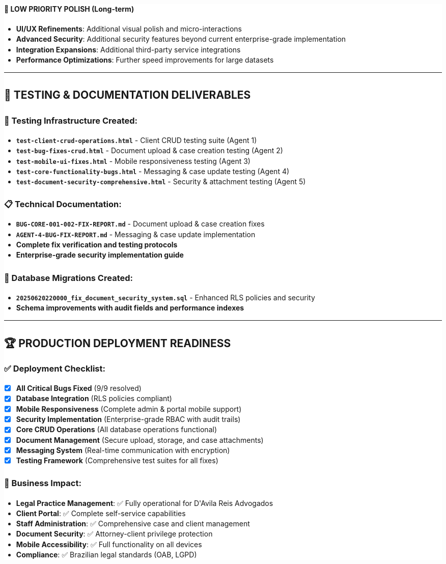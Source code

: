 #### **🔵 LOW PRIORITY POLISH** (Long-term)
- **UI/UX Refinements**: Additional visual polish and micro-interactions  
- **Advanced Security**: Additional security features beyond current enterprise-grade implementation
- **Integration Expansions**: Additional third-party service integrations
- **Performance Optimizations**: Further speed improvements for large datasets

---

## 📄 **TESTING & DOCUMENTATION DELIVERABLES**

### **🧪 Testing Infrastructure Created:**
- **`test-client-crud-operations.html`** - Client CRUD testing suite (Agent 1)
- **`test-bug-fixes-crud.html`** - Document upload & case creation testing (Agent 2)  
- **`test-mobile-ui-fixes.html`** - Mobile responsiveness testing (Agent 3)
- **`test-core-functionality-bugs.html`** - Messaging & case update testing (Agent 4)
- **`test-document-security-comprehensive.html`** - Security & attachment testing (Agent 5)

### **📋 Technical Documentation:**
- **`BUG-CORE-001-002-FIX-REPORT.md`** - Document upload & case creation fixes
- **`AGENT-4-BUG-FIX-REPORT.md`** - Messaging & case update implementation
- **Complete fix verification and testing protocols**
- **Enterprise-grade security implementation guide**

### **🔧 Database Migrations Created:**
- **`20250620220000_fix_document_security_system.sql`** - Enhanced RLS policies and security
- **Schema improvements with audit fields and performance indexes**

---

## 🏆 **PRODUCTION DEPLOYMENT READINESS**

### **✅ Deployment Checklist:**
- [x] **All Critical Bugs Fixed** (9/9 resolved)
- [x] **Database Integration** (RLS policies compliant)
- [x] **Mobile Responsiveness** (Complete admin & portal mobile support)
- [x] **Security Implementation** (Enterprise-grade RBAC with audit trails)
- [x] **Core CRUD Operations** (All database operations functional)
- [x] **Document Management** (Secure upload, storage, and case attachments)
- [x] **Messaging System** (Real-time communication with encryption)
- [x] **Testing Framework** (Comprehensive test suites for all fixes)

### **🎯 Business Impact:**
- **Legal Practice Management**: ✅ Fully operational for D'Avila Reis Advogados
- **Client Portal**: ✅ Complete self-service capabilities
- **Staff Administration**: ✅ Comprehensive case and client management
- **Document Security**: ✅ Attorney-client privilege protection
- **Mobile Accessibility**: ✅ Full functionality on all devices
- **Compliance**: ✅ Brazilian legal standards (OAB, LGPD)
